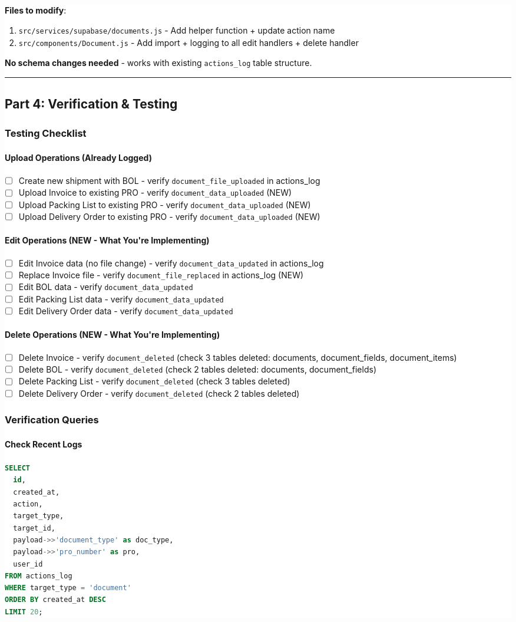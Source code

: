 **Files to modify**:

1. `src/services/supabase/documents.js` - Add helper function + update action name
2. `src/components/Document.js` - Add import + logging to all edit handlers + delete handler

**No schema changes needed** - works with existing `actions_log` table structure.

---

## Part 4: Verification & Testing

### Testing Checklist

#### Upload Operations (Already Logged)

- [ ] Create new shipment with BOL - verify `document_file_uploaded` in actions_log
- [ ] Upload Invoice to existing PRO - verify `document_data_uploaded` (NEW)
- [ ] Upload Packing List to existing PRO - verify `document_data_uploaded` (NEW)
- [ ] Upload Delivery Order to existing PRO - verify `document_data_uploaded` (NEW)

#### Edit Operations (NEW - What You're Implementing)

- [ ] Edit Invoice data (no file change) - verify `document_data_updated` in actions_log
- [ ] Replace Invoice file - verify `document_file_replaced` in actions_log (NEW)
- [ ] Edit BOL data - verify `document_data_updated`
- [ ] Edit Packing List data - verify `document_data_updated`
- [ ] Edit Delivery Order data - verify `document_data_updated`

#### Delete Operations (NEW - What You're Implementing)

- [ ] Delete Invoice - verify `document_deleted` (check 3 tables deleted: documents, document_fields, document_items)
- [ ] Delete BOL - verify `document_deleted` (check 2 tables deleted: documents, document_fields)
- [ ] Delete Packing List - verify `document_deleted` (check 3 tables deleted)
- [ ] Delete Delivery Order - verify `document_deleted` (check 2 tables deleted)

### Verification Queries

#### Check Recent Logs

```sql
SELECT
  id,
  created_at,
  action,
  target_type,
  target_id,
  payload->>'document_type' as doc_type,
  payload->>'pro_number' as pro,
  user_id
FROM actions_log
WHERE target_type = 'document'
ORDER BY created_at DESC
LIMIT 20;
```

